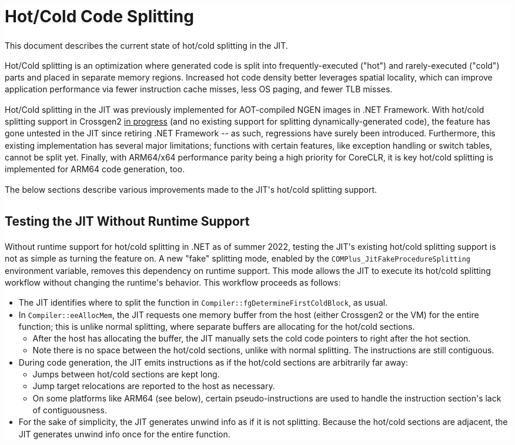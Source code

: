 # Hot/Cold Code Splitting

This document describes the current state of hot/cold splitting in the JIT.

Hot/Cold splitting is an optimization where generated code is split into frequently-executed ("hot") and
rarely-executed ("cold") parts and placed in separate memory regions. Increased hot code density better leverages
spatial locality, which can improve application performance via fewer instruction cache misses, less OS paging, and
fewer TLB misses.

Hot/Cold splitting in the JIT was previously implemented for AOT-compiled NGEN images in .NET Framework. With hot/cold
splitting support in Crossgen2 [in progress](https://github.com/dotnet/runtimelab/tree/feature/hot-cold-splitting)
(and no existing support for splitting dynamically-generated code), the feature has gone untested in the JIT since
retiring .NET Framework -- as such, regressions have surely been introduced. Furthermore, this existing implementation
has several major limitations; functions with certain features, like exception handling or switch tables, cannot be
split yet. Finally, with ARM64/x64 performance parity being a high priority for CoreCLR, it is key hot/cold splitting
is implemented for ARM64 code generation, too.

The below sections describe various improvements made to the JIT's hot/cold splitting support.

## Testing the JIT Without Runtime Support

Without runtime support for hot/cold splitting in .NET as of summer 2022, testing the JIT's existing hot/cold splitting
support is not as simple as turning the feature on. A new "fake" splitting mode, enabled by the
`COMPlus_JitFakeProcedureSplitting` environment variable, removes this dependency on runtime support. This mode allows
the JIT to execute its hot/cold splitting workflow without changing the runtime's behavior. This workflow proceeds as
follows:

* The JIT identifies where to split the function in `Compiler::fgDetermineFirstColdBlock`, as usual.
* In `Compiler::eeAllocMem`, the JIT requests one memory buffer from the host (either Crossgen2 or the VM) for the
entire function; this is unlike normal splitting, where separate buffers are allocating for the hot/cold sections.
  * After the host has allocating the buffer, the JIT manually sets the cold code pointers to right after the hot section.
  * Note there is no space between the hot/cold sections, unlike with normal splitting. The instructions are still contiguous.
* During code generation, the JIT emits instructions as if the hot/cold sections are arbitrarily far away:
  * Jumps between hot/cold sections are kept long.
  * Jump target relocations are reported to the host as necessary.
  * On some platforms like ARM64 (see below), certain pseudo-instructions are used to handle the instruction section's
lack of contiguousness.
* For the sake of simplicity, the JIT generates unwind info as if it is not splitting. Because the hot/cold sections
are adjacent, the JIT generates unwind info once for the entire function.
